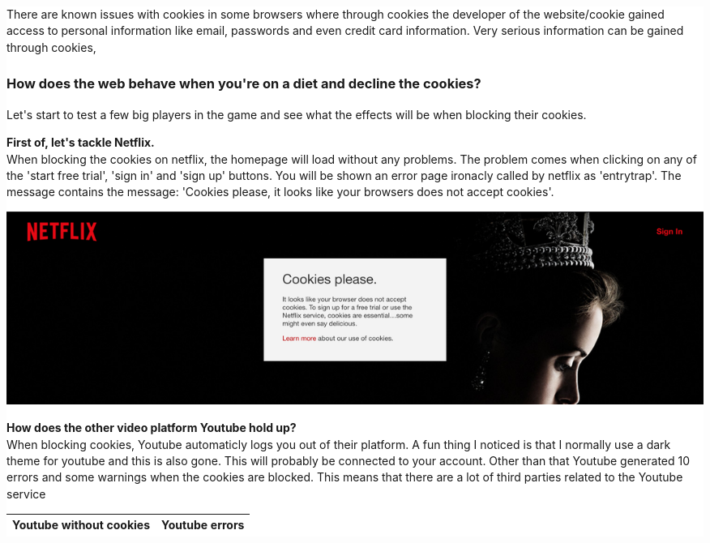 There are known issues with cookies in some browsers where through cookies the developer of the website/cookie gained access to personal information like email, passwords and even credit card information. Very serious information can be gained through cookies,

### How does the web behave when you're on a diet and decline the cookies?

Let's start to test a few big players in the game and see what the effects will be when blocking their cookies.

**First of, let's tackle Netflix.**  
When blocking the cookies on netflix, the homepage will load without any problems. The problem comes when clicking on any of the 'start free trial', 'sign in' and 'sign up' buttons. You will be shown an error page ironacly called by netflix as 'entrytrap'.
The message contains the message: 'Cookies please, it looks like your browsers does not accept cookies'.

!['Netflix cookie error page'](../gh-images/netflix-error-cookies.png)

**How does the other video platform Youtube hold up?**  
When blocking cookies, Youtube automaticly logs you out of their platform. A fun thing I noticed is that I normally use a dark theme for youtube and this is also gone. This will probably be connected to your account. Other than that Youtube generated 10 errors and some warnings when the cookies are blocked. This means that there are a lot of third parties related to the Youtube service

|                     Youtube without cookies                      |                    Youtube errors                    |
| :--------------------------------------------------------------: | :--------------------------------------------------: |